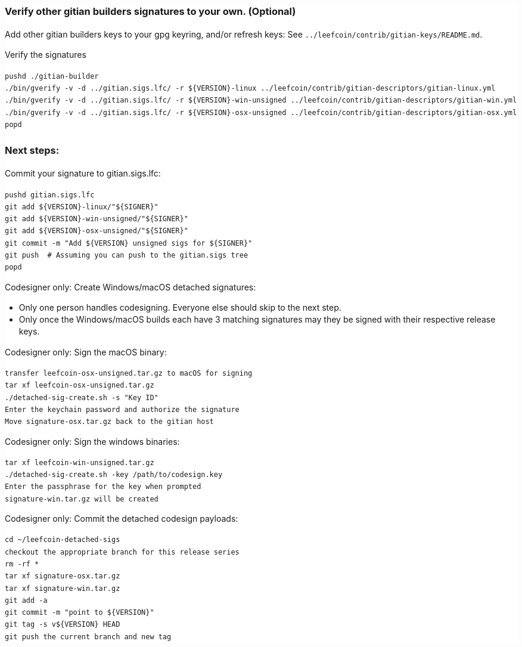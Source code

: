 ### Verify other gitian builders signatures to your own. (Optional)

Add other gitian builders keys to your gpg keyring, and/or refresh keys: See `../leefcoin/contrib/gitian-keys/README.md`.

Verify the signatures

    pushd ./gitian-builder
    ./bin/gverify -v -d ../gitian.sigs.lfc/ -r ${VERSION}-linux ../leefcoin/contrib/gitian-descriptors/gitian-linux.yml
    ./bin/gverify -v -d ../gitian.sigs.lfc/ -r ${VERSION}-win-unsigned ../leefcoin/contrib/gitian-descriptors/gitian-win.yml
    ./bin/gverify -v -d ../gitian.sigs.lfc/ -r ${VERSION}-osx-unsigned ../leefcoin/contrib/gitian-descriptors/gitian-osx.yml
    popd

### Next steps:

Commit your signature to gitian.sigs.lfc:

    pushd gitian.sigs.lfc
    git add ${VERSION}-linux/"${SIGNER}"
    git add ${VERSION}-win-unsigned/"${SIGNER}"
    git add ${VERSION}-osx-unsigned/"${SIGNER}"
    git commit -m "Add ${VERSION} unsigned sigs for ${SIGNER}"
    git push  # Assuming you can push to the gitian.sigs tree
    popd

Codesigner only: Create Windows/macOS detached signatures:
- Only one person handles codesigning. Everyone else should skip to the next step.
- Only once the Windows/macOS builds each have 3 matching signatures may they be signed with their respective release keys.

Codesigner only: Sign the macOS binary:

    transfer leefcoin-osx-unsigned.tar.gz to macOS for signing
    tar xf leefcoin-osx-unsigned.tar.gz
    ./detached-sig-create.sh -s "Key ID"
    Enter the keychain password and authorize the signature
    Move signature-osx.tar.gz back to the gitian host

Codesigner only: Sign the windows binaries:

    tar xf leefcoin-win-unsigned.tar.gz
    ./detached-sig-create.sh -key /path/to/codesign.key
    Enter the passphrase for the key when prompted
    signature-win.tar.gz will be created

Codesigner only: Commit the detached codesign payloads:

    cd ~/leefcoin-detached-sigs
    checkout the appropriate branch for this release series
    rm -rf *
    tar xf signature-osx.tar.gz
    tar xf signature-win.tar.gz
    git add -a
    git commit -m "point to ${VERSION}"
    git tag -s v${VERSION} HEAD
    git push the current branch and new tag
